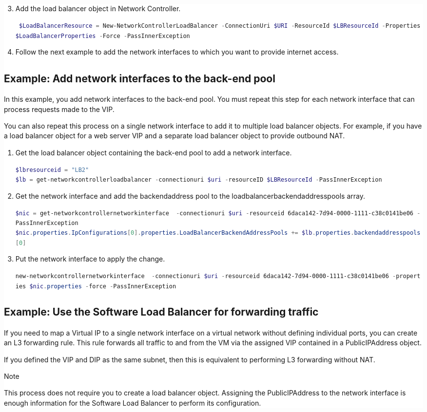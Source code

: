 3. Add the load balancer object in Network Controller.

   ```PowerShell
    $LoadBalancerResource = New-NetworkControllerLoadBalancer -ConnectionUri $URI -ResourceId $LBResourceId -Properties $LoadBalancerProperties -Force -PassInnerException
   ```

4. Follow the next example to add the network interfaces to which you want to provide internet access.

## Example: Add network interfaces to the back-end pool
In this example, you add network interfaces to the back-end pool.  You must repeat this step for each network interface that can process requests made to the VIP.

You can also repeat this process on a single network interface to add it to multiple load balancer objects. For example, if you have a load balancer object for a web server VIP and a separate load balancer object to provide outbound NAT.

1. Get the load balancer object containing the back-end pool to add a network interface.

   ```PowerShell
   $lbresourceid = "LB2"
   $lb = get-networkcontrollerloadbalancer -connectionuri $uri -resourceID $LBResourceId -PassInnerException
   ```

2. Get the network interface and add the backendaddress pool to the loadbalancerbackendaddresspools array.

   ```PowerShell
   $nic = get-networkcontrollernetworkinterface  -connectionuri $uri -resourceid 6daca142-7d94-0000-1111-c38c0141be06 -PassInnerException
   $nic.properties.IpConfigurations[0].properties.LoadBalancerBackendAddressPools += $lb.properties.backendaddresspools[0]
   ```

3. Put the network interface to apply the change.

   ```PowerShell
   new-networkcontrollernetworkinterface  -connectionuri $uri -resourceid 6daca142-7d94-0000-1111-c38c0141be06 -properties $nic.properties -force -PassInnerException
   ```


## Example: Use the Software Load Balancer for forwarding traffic
If you need to map a Virtual IP to a single network interface on a virtual network without defining individual ports, you can create an L3 forwarding rule.  This rule forwards all traffic to and from the VM via the assigned VIP contained in a PublicIPAddress object.

If you defined the VIP and DIP as the same subnet, then this is equivalent to performing L3 forwarding without NAT.

>[!NOTE]
>This process does not require you to create a load balancer object.  Assigning the PublicIPAddress to the network interface is enough information for the Software Load Balancer to perform its configuration.
